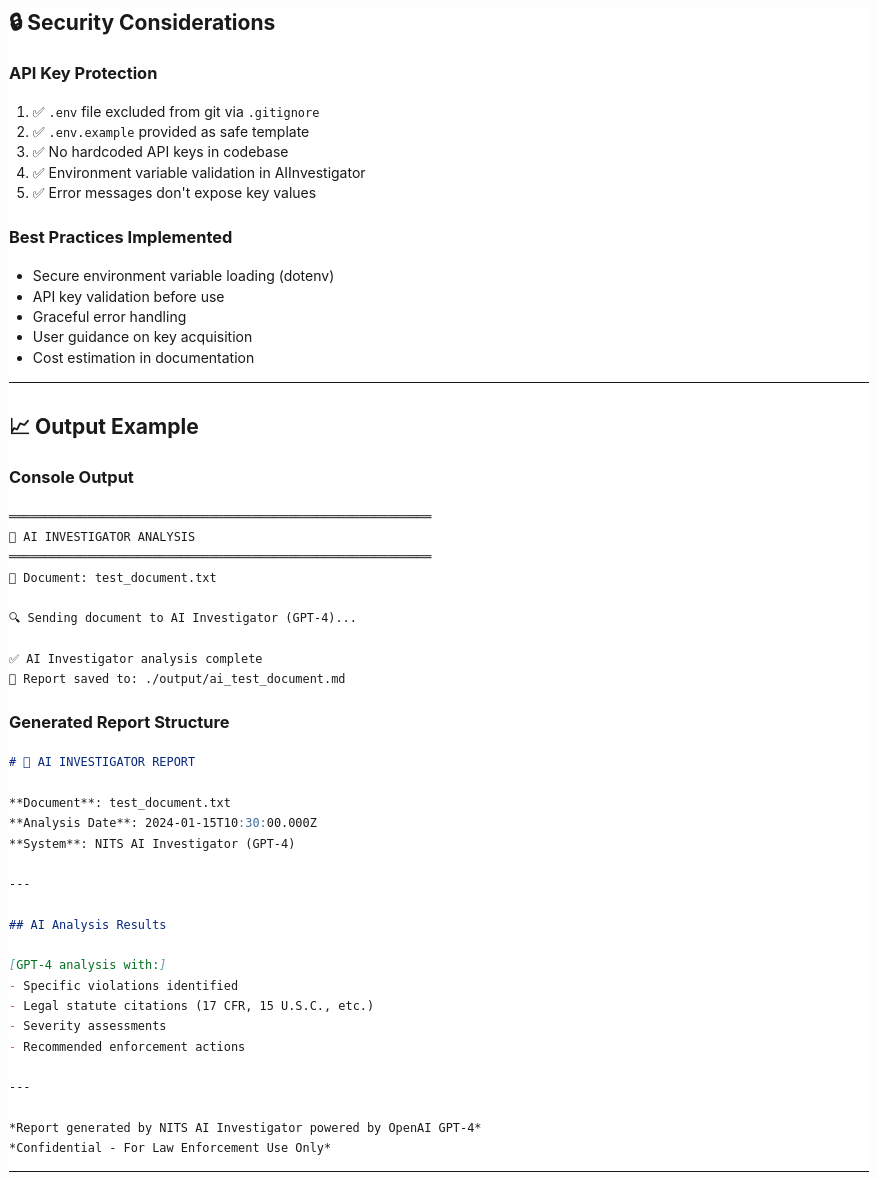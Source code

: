 
## 🔒 Security Considerations

### API Key Protection
1. ✅ `.env` file excluded from git via `.gitignore`
2. ✅ `.env.example` provided as safe template
3. ✅ No hardcoded API keys in codebase
4. ✅ Environment variable validation in AIInvestigator
5. ✅ Error messages don't expose key values

### Best Practices Implemented
- Secure environment variable loading (dotenv)
- API key validation before use
- Graceful error handling
- User guidance on key acquisition
- Cost estimation in documentation

---

## 📈 Output Example

### Console Output
```
═══════════════════════════════════════════════════════════
🤖 AI INVESTIGATOR ANALYSIS
═══════════════════════════════════════════════════════════
📄 Document: test_document.txt

🔍 Sending document to AI Investigator (GPT-4)...

✅ AI Investigator analysis complete
📁 Report saved to: ./output/ai_test_document.md
```

### Generated Report Structure
```markdown
# 🤖 AI INVESTIGATOR REPORT

**Document**: test_document.txt  
**Analysis Date**: 2024-01-15T10:30:00.000Z  
**System**: NITS AI Investigator (GPT-4)

---

## AI Analysis Results

[GPT-4 analysis with:]
- Specific violations identified
- Legal statute citations (17 CFR, 15 U.S.C., etc.)
- Severity assessments
- Recommended enforcement actions

---

*Report generated by NITS AI Investigator powered by OpenAI GPT-4*
*Confidential - For Law Enforcement Use Only*
```

---